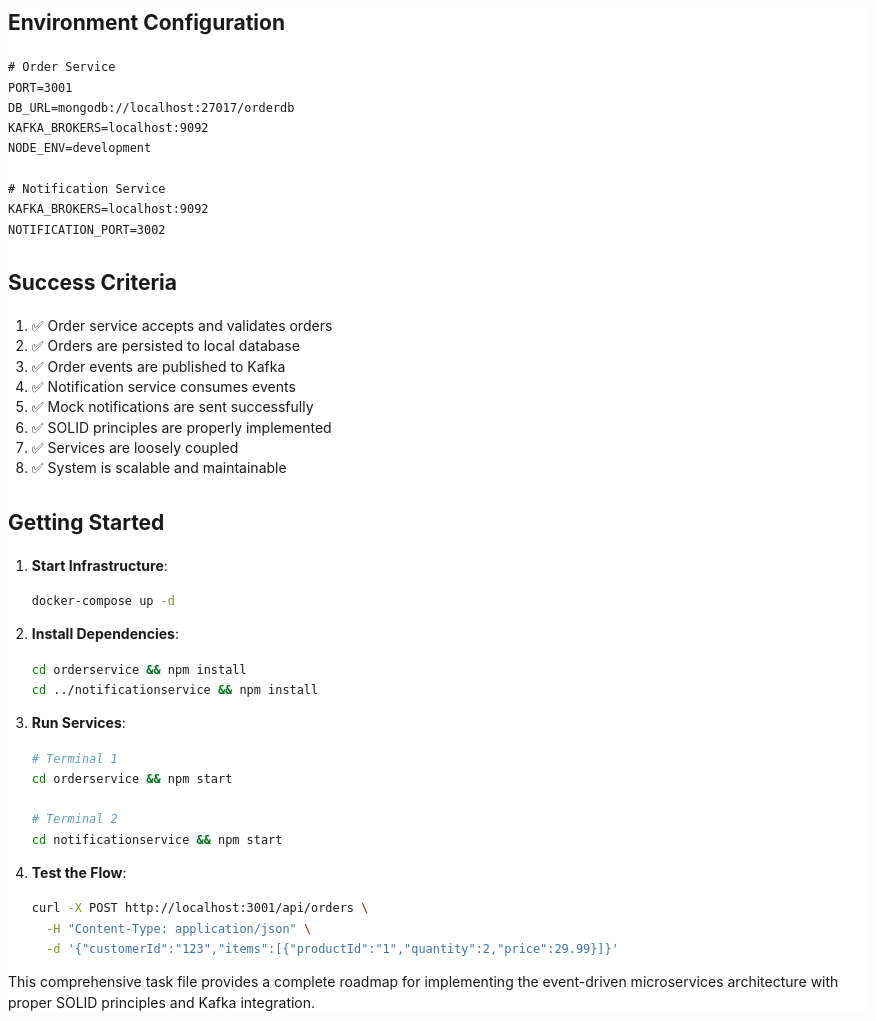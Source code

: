 ## Environment Configuration

```env
# Order Service
PORT=3001
DB_URL=mongodb://localhost:27017/orderdb
KAFKA_BROKERS=localhost:9092
NODE_ENV=development

# Notification Service
KAFKA_BROKERS=localhost:9092
NOTIFICATION_PORT=3002
```

## Success Criteria

1. ✅ Order service accepts and validates orders
2. ✅ Orders are persisted to local database
3. ✅ Order events are published to Kafka
4. ✅ Notification service consumes events
5. ✅ Mock notifications are sent successfully
6. ✅ SOLID principles are properly implemented
7. ✅ Services are loosely coupled
8. ✅ System is scalable and maintainable

## Getting Started

1. **Start Infrastructure**:
   ```bash
   docker-compose up -d
   ```

2. **Install Dependencies**:
   ```bash
   cd orderservice && npm install
   cd ../notificationservice && npm install
   ```

3. **Run Services**:
   ```bash
   # Terminal 1
   cd orderservice && npm start

   # Terminal 2
   cd notificationservice && npm start
   ```

4. **Test the Flow**:
   ```bash
   curl -X POST http://localhost:3001/api/orders \
     -H "Content-Type: application/json" \
     -d '{"customerId":"123","items":[{"productId":"1","quantity":2,"price":29.99}]}'
   ```

This comprehensive task file provides a complete roadmap for implementing the event-driven microservices architecture with proper SOLID principles and Kafka integration.